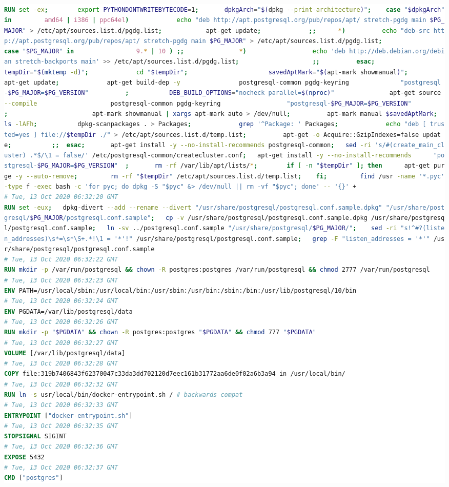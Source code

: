 ```dockerfile
RUN set -ex; 		export PYTHONDONTWRITEBYTECODE=1; 		dpkgArch="$(dpkg --print-architecture)"; 	case "$dpkgArch" in 		amd64 | i386 | ppc64el) 			echo "deb http://apt.postgresql.org/pub/repos/apt/ stretch-pgdg main $PG_MAJOR" > /etc/apt/sources.list.d/pgdg.list; 			apt-get update; 			;; 		*) 			echo "deb-src http://apt.postgresql.org/pub/repos/apt/ stretch-pgdg main $PG_MAJOR" > /etc/apt/sources.list.d/pgdg.list; 						case "$PG_MAJOR" in 				9.* | 10 ) ;; 				*) 					echo 'deb http://deb.debian.org/debian stretch-backports main' >> /etc/apt/sources.list.d/pgdg.list; 					;; 			esac; 						tempDir="$(mktemp -d)"; 			cd "$tempDir"; 						savedAptMark="$(apt-mark showmanual)"; 						apt-get update; 			apt-get build-dep -y 				postgresql-common pgdg-keyring 				"postgresql-$PG_MAJOR=$PG_VERSION" 			; 			DEB_BUILD_OPTIONS="nocheck parallel=$(nproc)" 				apt-get source --compile 					postgresql-common pgdg-keyring 					"postgresql-$PG_MAJOR=$PG_VERSION" 			; 						apt-mark showmanual | xargs apt-mark auto > /dev/null; 			apt-mark manual $savedAptMark; 						ls -lAFh; 			dpkg-scanpackages . > Packages; 			grep '^Package: ' Packages; 			echo "deb [ trusted=yes ] file://$tempDir ./" > /etc/apt/sources.list.d/temp.list; 			apt-get -o Acquire::GzipIndexes=false update; 			;; 	esac; 		apt-get install -y --no-install-recommends postgresql-common; 	sed -ri 's/#(create_main_cluster) .*$/\1 = false/' /etc/postgresql-common/createcluster.conf; 	apt-get install -y --no-install-recommends 		"postgresql-$PG_MAJOR=$PG_VERSION" 	; 		rm -rf /var/lib/apt/lists/*; 		if [ -n "$tempDir" ]; then 		apt-get purge -y --auto-remove; 		rm -rf "$tempDir" /etc/apt/sources.list.d/temp.list; 	fi; 		find /usr -name '*.pyc' -type f -exec bash -c 'for pyc; do dpkg -S "$pyc" &> /dev/null || rm -vf "$pyc"; done' -- '{}' +
# Tue, 13 Oct 2020 06:32:20 GMT
RUN set -eux; 	dpkg-divert --add --rename --divert "/usr/share/postgresql/postgresql.conf.sample.dpkg" "/usr/share/postgresql/$PG_MAJOR/postgresql.conf.sample"; 	cp -v /usr/share/postgresql/postgresql.conf.sample.dpkg /usr/share/postgresql/postgresql.conf.sample; 	ln -sv ../postgresql.conf.sample "/usr/share/postgresql/$PG_MAJOR/"; 	sed -ri "s!^#?(listen_addresses)\s*=\s*\S+.*!\1 = '*'!" /usr/share/postgresql/postgresql.conf.sample; 	grep -F "listen_addresses = '*'" /usr/share/postgresql/postgresql.conf.sample
# Tue, 13 Oct 2020 06:32:22 GMT
RUN mkdir -p /var/run/postgresql && chown -R postgres:postgres /var/run/postgresql && chmod 2777 /var/run/postgresql
# Tue, 13 Oct 2020 06:32:23 GMT
ENV PATH=/usr/local/sbin:/usr/local/bin:/usr/sbin:/usr/bin:/sbin:/bin:/usr/lib/postgresql/10/bin
# Tue, 13 Oct 2020 06:32:24 GMT
ENV PGDATA=/var/lib/postgresql/data
# Tue, 13 Oct 2020 06:32:26 GMT
RUN mkdir -p "$PGDATA" && chown -R postgres:postgres "$PGDATA" && chmod 777 "$PGDATA"
# Tue, 13 Oct 2020 06:32:27 GMT
VOLUME [/var/lib/postgresql/data]
# Tue, 13 Oct 2020 06:32:28 GMT
COPY file:319b7406843f62370047c33da3dd702120d7eec161b31772aa6de0f02a6b3a94 in /usr/local/bin/ 
# Tue, 13 Oct 2020 06:32:32 GMT
RUN ln -s usr/local/bin/docker-entrypoint.sh / # backwards compat
# Tue, 13 Oct 2020 06:32:33 GMT
ENTRYPOINT ["docker-entrypoint.sh"]
# Tue, 13 Oct 2020 06:32:35 GMT
STOPSIGNAL SIGINT
# Tue, 13 Oct 2020 06:32:36 GMT
EXPOSE 5432
# Tue, 13 Oct 2020 06:32:37 GMT
CMD ["postgres"]
```
